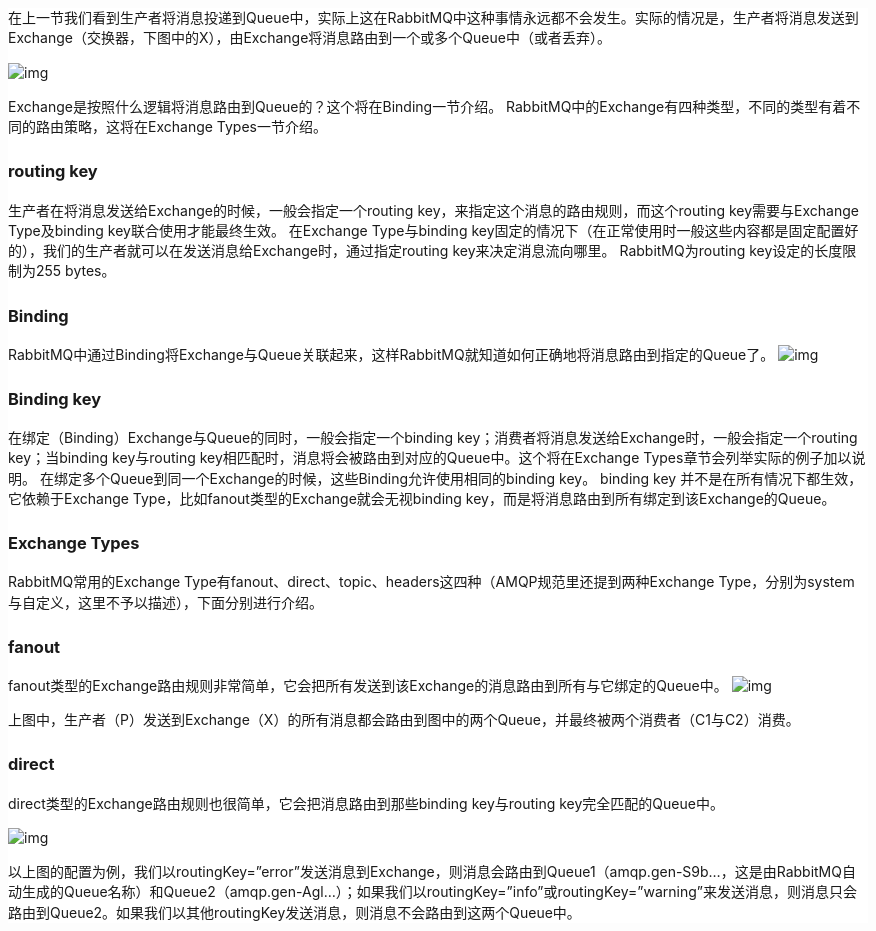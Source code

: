 在上一节我们看到生产者将消息投递到Queue中，实际上这在RabbitMQ中这种事情永远都不会发生。实际的情况是，生产者将消息发送到Exchange（交换器，下图中的X），由Exchange将消息路由到一个或多个Queue中（或者丢弃）。

![img](https://img2018.cnblogs.com/blog/774371/201908/774371-20190819104028789-412276700.png)

Exchange是按照什么逻辑将消息路由到Queue的？这个将在Binding一节介绍。
RabbitMQ中的Exchange有四种类型，不同的类型有着不同的路由策略，这将在Exchange Types一节介绍。

### routing key

生产者在将消息发送给Exchange的时候，一般会指定一个routing key，来指定这个消息的路由规则，而这个routing key需要与Exchange Type及binding key联合使用才能最终生效。
在Exchange Type与binding key固定的情况下（在正常使用时一般这些内容都是固定配置好的），我们的生产者就可以在发送消息给Exchange时，通过指定routing key来决定消息流向哪里。
RabbitMQ为routing key设定的长度限制为255 bytes。

### Binding

RabbitMQ中通过Binding将Exchange与Queue关联起来，这样RabbitMQ就知道如何正确地将消息路由到指定的Queue了。
![img](https://img2018.cnblogs.com/blog/774371/201908/774371-20190819104128931-1338459538.png)

 

### Binding key

在绑定（Binding）Exchange与Queue的同时，一般会指定一个binding key；消费者将消息发送给Exchange时，一般会指定一个routing key；当binding key与routing key相匹配时，消息将会被路由到对应的Queue中。这个将在Exchange Types章节会列举实际的例子加以说明。
在绑定多个Queue到同一个Exchange的时候，这些Binding允许使用相同的binding key。
binding key 并不是在所有情况下都生效，它依赖于Exchange Type，比如fanout类型的Exchange就会无视binding key，而是将消息路由到所有绑定到该Exchange的Queue。

### Exchange Types

RabbitMQ常用的Exchange Type有fanout、direct、topic、headers这四种（AMQP规范里还提到两种Exchange Type，分别为system与自定义，这里不予以描述），下面分别进行介绍。

### fanout

fanout类型的Exchange路由规则非常简单，它会把所有发送到该Exchange的消息路由到所有与它绑定的Queue中。
![img](https://img2018.cnblogs.com/blog/774371/201908/774371-20190819104152177-2053988251.png)

 

上图中，生产者（P）发送到Exchange（X）的所有消息都会路由到图中的两个Queue，并最终被两个消费者（C1与C2）消费。

### direct

direct类型的Exchange路由规则也很简单，它会把消息路由到那些binding key与routing key完全匹配的Queue中。



![img](https://img2018.cnblogs.com/blog/774371/201908/774371-20190819104210818-1771762193.png)

 

以上图的配置为例，我们以routingKey=”error”发送消息到Exchange，则消息会路由到Queue1（amqp.gen-S9b…，这是由RabbitMQ自动生成的Queue名称）和Queue2（amqp.gen-Agl…）；如果我们以routingKey=”info”或routingKey=”warning”来发送消息，则消息只会路由到Queue2。如果我们以其他routingKey发送消息，则消息不会路由到这两个Queue中。
